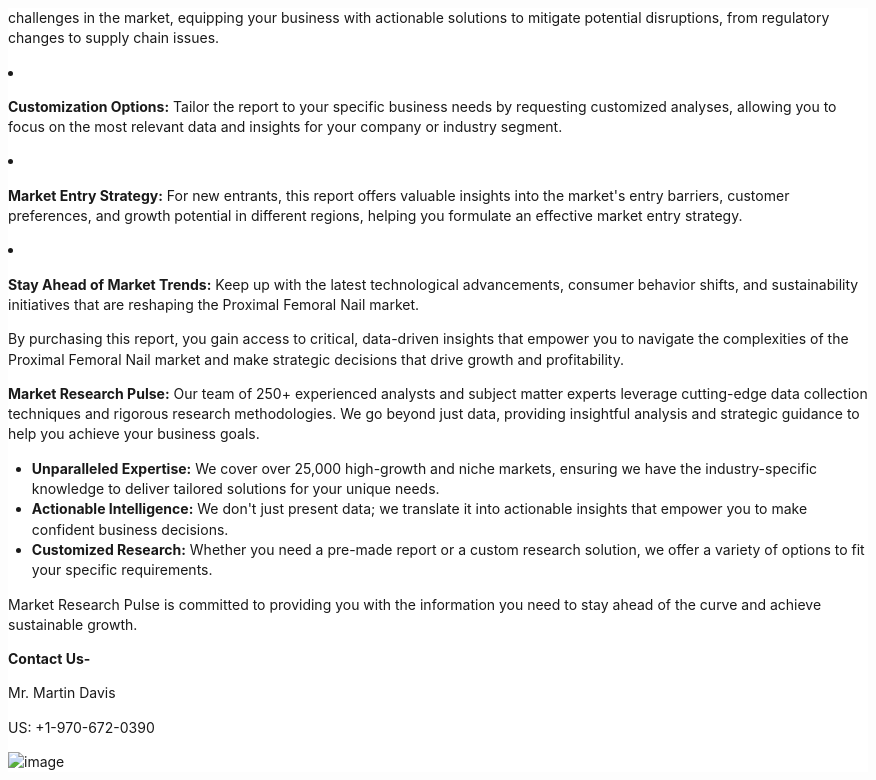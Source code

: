 challenges in the market, equipping your business with actionable solutions to mitigate potential disruptions, from regulatory changes to supply chain issues.</p></li><li><p><strong>Customization Options:</strong> Tailor the report to your specific business needs by requesting customized analyses, allowing you to focus on the most relevant data and insights for your company or industry segment.</p></li><li><p><strong>Market Entry Strategy:</strong> For new entrants, this report offers valuable insights into the market's entry barriers, customer preferences, and growth potential in different regions, helping you formulate an effective market entry strategy.</p></li><li><p><strong>Stay Ahead of Market Trends:</strong> Keep up with the latest technological advancements, consumer behavior shifts, and sustainability initiatives that are reshaping the Proximal Femoral Nail market.</p></li></ol><p>By purchasing this report, you gain access to critical, data-driven insights that empower you to navigate the complexities of the Proximal Femoral Nail market and make strategic decisions that drive growth and profitability.</p><p><strong>Market Research Pulse:</strong>&nbsp;Our team of 250+ experienced analysts and subject matter experts leverage cutting-edge data collection techniques and rigorous research methodologies. We go beyond just data, providing insightful analysis and strategic guidance to help you achieve your business goals.</p><ul><li><strong>Unparalleled Expertise:</strong>&nbsp;We cover over 25,000 high-growth and niche markets, ensuring we have the industry-specific knowledge to deliver tailored solutions for your unique needs.</li><li><strong>Actionable Intelligence:</strong>&nbsp;We don't just present data; we translate it into actionable insights that empower you to make confident business decisions.</li><li><strong>Customized Research:</strong>&nbsp;Whether you need a pre-made report or a custom research solution, we offer a variety of options to fit your specific requirements.</li></ul><p>Market Research Pulse is committed to providing you with the information you need to stay ahead of the curve and achieve sustainable growth.</p><p><strong>Contact Us-</strong></p><p>Mr. Martin Davis</p><p>US: +1-970-672-0390</p>
![image](https://github.com/user-attachments/assets/cd124ee5-6809-48e4-9334-578faa53d3fe)
